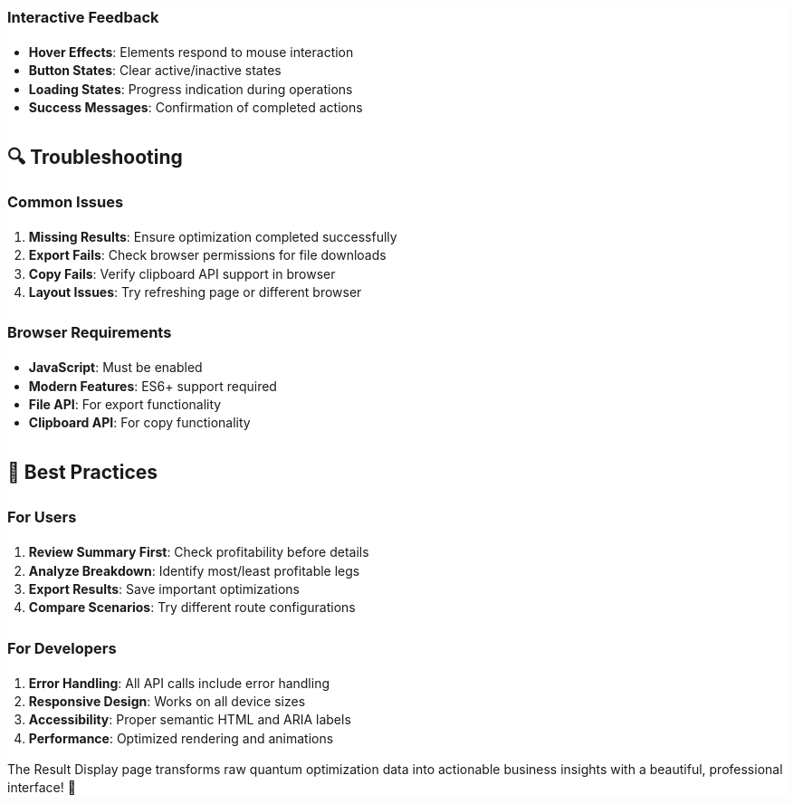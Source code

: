 ### **Interactive Feedback**
- **Hover Effects**: Elements respond to mouse interaction
- **Button States**: Clear active/inactive states
- **Loading States**: Progress indication during operations
- **Success Messages**: Confirmation of completed actions

## 🔍 **Troubleshooting**

### **Common Issues**
1. **Missing Results**: Ensure optimization completed successfully
2. **Export Fails**: Check browser permissions for file downloads
3. **Copy Fails**: Verify clipboard API support in browser
4. **Layout Issues**: Try refreshing page or different browser

### **Browser Requirements**
- **JavaScript**: Must be enabled
- **Modern Features**: ES6+ support required
- **File API**: For export functionality
- **Clipboard API**: For copy functionality

## 🎉 **Best Practices**

### **For Users**
1. **Review Summary First**: Check profitability before details
2. **Analyze Breakdown**: Identify most/least profitable legs
3. **Export Results**: Save important optimizations
4. **Compare Scenarios**: Try different route configurations

### **For Developers**
1. **Error Handling**: All API calls include error handling
2. **Responsive Design**: Works on all device sizes
3. **Accessibility**: Proper semantic HTML and ARIA labels
4. **Performance**: Optimized rendering and animations

The Result Display page transforms raw quantum optimization data into actionable business insights with a beautiful, professional interface! 🚀
